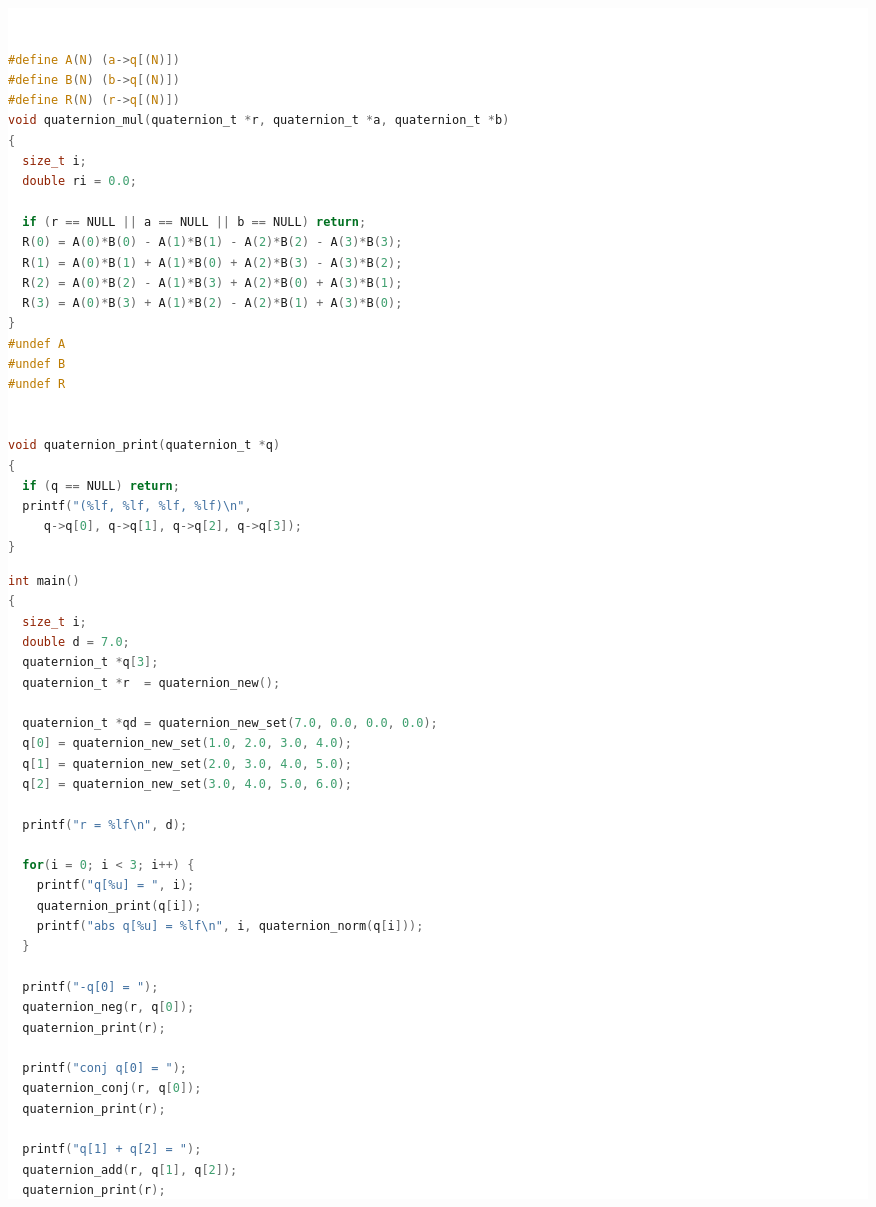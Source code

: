 ```c


#define A(N) (a->q[(N)])
#define B(N) (b->q[(N)])
#define R(N) (r->q[(N)])
void quaternion_mul(quaternion_t *r, quaternion_t *a, quaternion_t *b)
{
  size_t i;
  double ri = 0.0;

  if (r == NULL || a == NULL || b == NULL) return;
  R(0) = A(0)*B(0) - A(1)*B(1) - A(2)*B(2) - A(3)*B(3);
  R(1) = A(0)*B(1) + A(1)*B(0) + A(2)*B(3) - A(3)*B(2);
  R(2) = A(0)*B(2) - A(1)*B(3) + A(2)*B(0) + A(3)*B(1);
  R(3) = A(0)*B(3) + A(1)*B(2) - A(2)*B(1) + A(3)*B(0);
}
#undef A
#undef B
#undef R


void quaternion_print(quaternion_t *q)
{
  if (q == NULL) return;
  printf("(%lf, %lf, %lf, %lf)\n",
	 q->q[0], q->q[1], q->q[2], q->q[3]);
}
```



```c
int main()
{
  size_t i;
  double d = 7.0;
  quaternion_t *q[3];
  quaternion_t *r  = quaternion_new();

  quaternion_t *qd = quaternion_new_set(7.0, 0.0, 0.0, 0.0);
  q[0] = quaternion_new_set(1.0, 2.0, 3.0, 4.0);
  q[1] = quaternion_new_set(2.0, 3.0, 4.0, 5.0);
  q[2] = quaternion_new_set(3.0, 4.0, 5.0, 6.0);

  printf("r = %lf\n", d);

  for(i = 0; i < 3; i++) {
    printf("q[%u] = ", i);
    quaternion_print(q[i]);
    printf("abs q[%u] = %lf\n", i, quaternion_norm(q[i]));
  }

  printf("-q[0] = ");
  quaternion_neg(r, q[0]);
  quaternion_print(r);

  printf("conj q[0] = ");
  quaternion_conj(r, q[0]);
  quaternion_print(r);

  printf("q[1] + q[2] = ");
  quaternion_add(r, q[1], q[2]);
  quaternion_print(r);

```